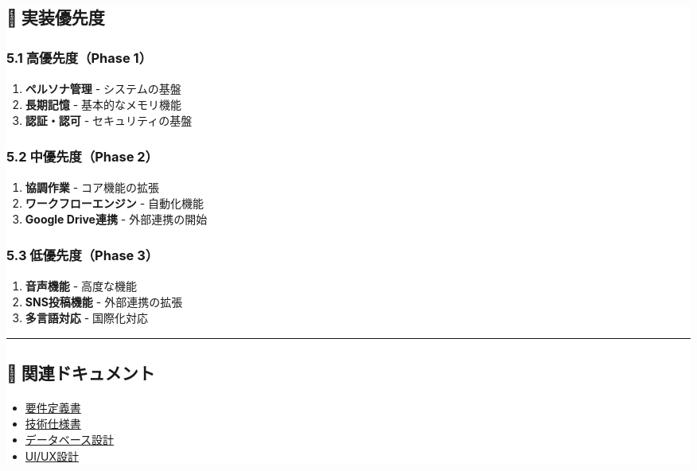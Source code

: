 
## 📅 実装優先度

### 5.1 高優先度（Phase 1）
1. **ペルソナ管理** - システムの基盤
2. **長期記憶** - 基本的なメモリ機能
3. **認証・認可** - セキュリティの基盤

### 5.2 中優先度（Phase 2）
1. **協調作業** - コア機能の拡張
2. **ワークフローエンジン** - 自動化機能
3. **Google Drive連携** - 外部連携の開始

### 5.3 低優先度（Phase 3）
1. **音声機能** - 高度な機能
2. **SNS投稿機能** - 外部連携の拡張
3. **多言語対応** - 国際化対応

---

## 🔗 関連ドキュメント

- [要件定義書](./02-requirements-definition.md)
- [技術仕様書](./04-technical-specification.md)
- [データベース設計](../database/01-database-design.md)
- [UI/UX設計](../ui-ux/01-ui-ux-overview.md)
